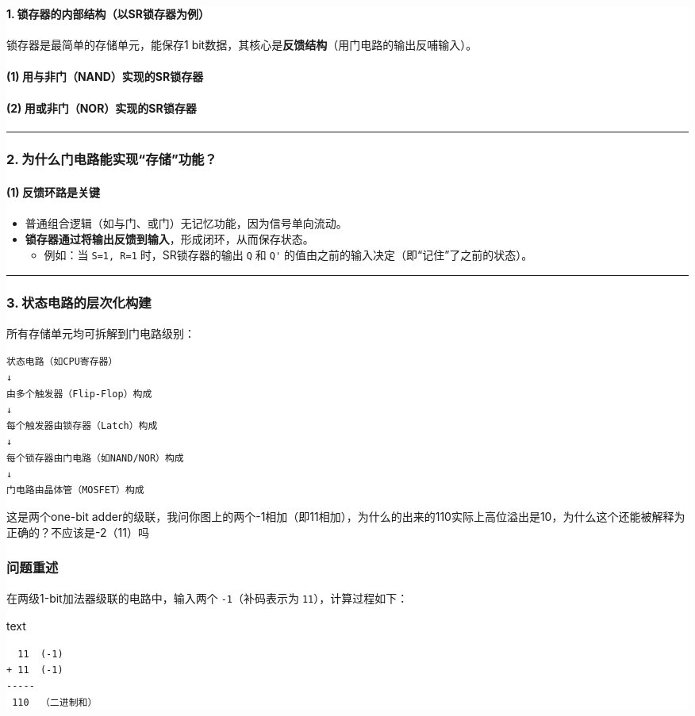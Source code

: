 #### **1. 锁存器的内部结构（以SR锁存器为例）**
锁存器是最简单的存储单元，能保存1 bit数据，其核心是**反馈结构**（用门电路的输出反哺输入）。  
#### (1) 用与非门（NAND）实现的SR锁存器
#### (2) 用或非门（NOR）实现的SR锁存器
---

### **2. 为什么门电路能实现“存储”功能？**
#### **(1) 反馈环路是关键**
- 普通组合逻辑（如与门、或门）无记忆功能，因为信号单向流动。  
- **锁存器通过将输出反馈到输入**，形成闭环，从而保存状态。  
  - 例如：当 `S=1, R=1` 时，SR锁存器的输出 `Q` 和 `Q'` 的值由之前的输入决定（即“记住”了之前的状态）。



---

### **3. 状态电路的层次化构建**
所有存储单元均可拆解到门电路级别：
```
状态电路（如CPU寄存器）
↓
由多个触发器（Flip-Flop）构成
↓
每个触发器由锁存器（Latch）构成
↓
每个锁存器由门电路（如NAND/NOR）构成
↓
门电路由晶体管（MOSFET）构成
```









这是两个one-bit adder的级联，我问你图上的两个-1相加（即11相加），为什么的出来的110实际上高位溢出是10，为什么这个还能被解释为正确的？不应该是-2（11）吗







### **问题重述**

在两级1-bit加法器级联的电路中，输入两个 `-1`（补码表示为 `11`），计算过程如下：

text

```
  11  (-1)
+ 11  (-1)
-----
 110  （二进制和）
```
